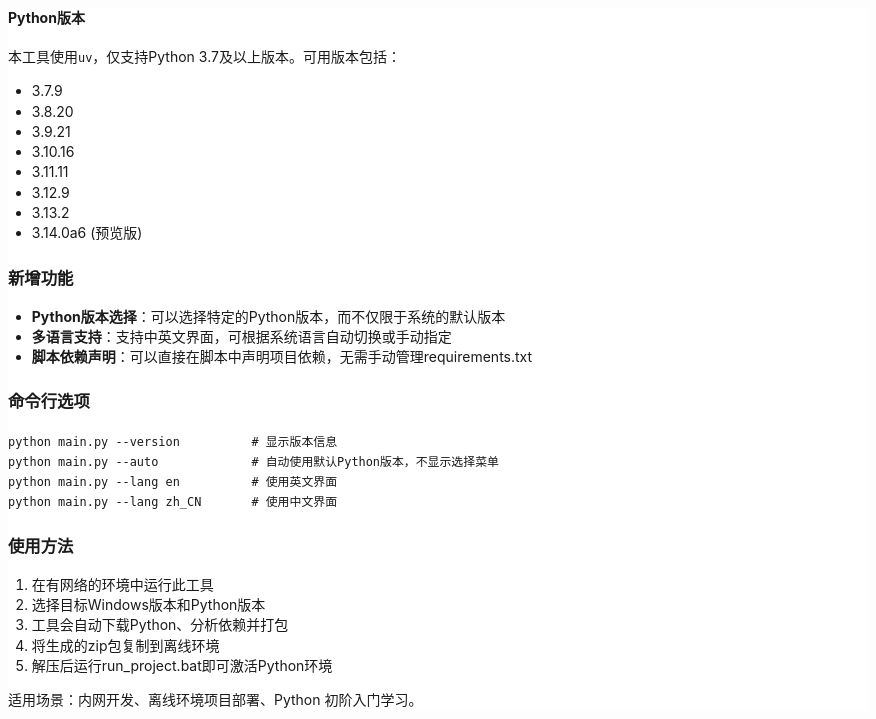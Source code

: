 #### Python版本
本工具使用`uv`，仅支持Python 3.7及以上版本。可用版本包括：
- 3.7.9
- 3.8.20
- 3.9.21
- 3.10.16
- 3.11.11
- 3.12.9
- 3.13.2
- 3.14.0a6 (预览版)

### 新增功能

- **Python版本选择**：可以选择特定的Python版本，而不仅限于系统的默认版本
- **多语言支持**：支持中英文界面，可根据系统语言自动切换或手动指定
- **脚本依赖声明**：可以直接在脚本中声明项目依赖，无需手动管理requirements.txt

### 命令行选项

```
python main.py --version          # 显示版本信息
python main.py --auto             # 自动使用默认Python版本，不显示选择菜单
python main.py --lang en          # 使用英文界面
python main.py --lang zh_CN       # 使用中文界面
```

### 使用方法

1. 在有网络的环境中运行此工具
2. 选择目标Windows版本和Python版本
3. 工具会自动下载Python、分析依赖并打包
4. 将生成的zip包复制到离线环境
5. 解压后运行run_project.bat即可激活Python环境

适用场景：内网开发、离线环境项目部署、Python 初阶入门学习。
